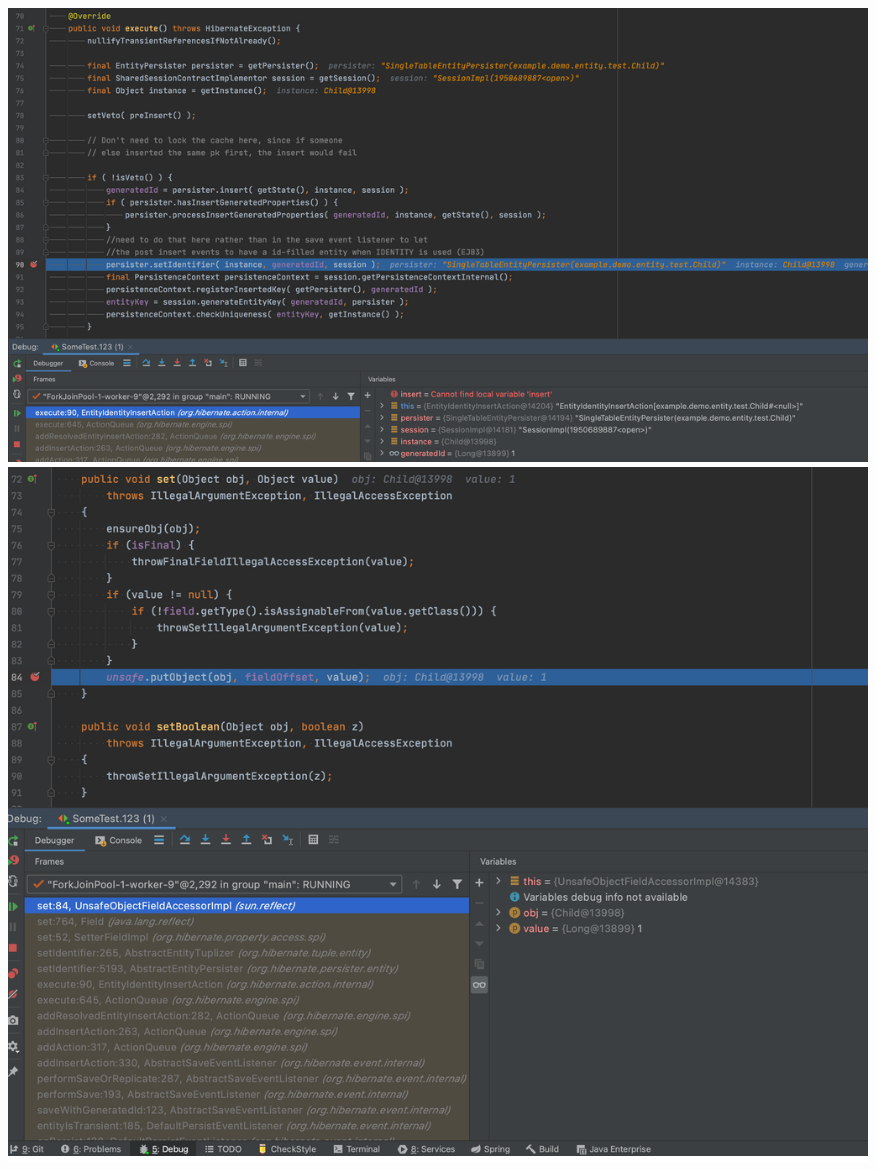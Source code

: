 ![insert 쿼리 실행 이후 id 값을 받아온 후 EntityIdentityInsertAction의 execute 메서드 안에서 AbstractEntityPersister의 setIdentifier 메서드를 호출하고 있습니다.](/images/entity-manager-persist-vs-merge/entity-identity-insert-action-execute.png)  
![안을 까고 들어가보면 리플렉션을 사용하고 있고, id 필드가 final이 아닌 경우(var)에는 UnsafeObjectFieldAccessorImpl의 set 메서드를 호출합니다.](/images/entity-manager-persist-vs-merge/set-id-non-final.png)